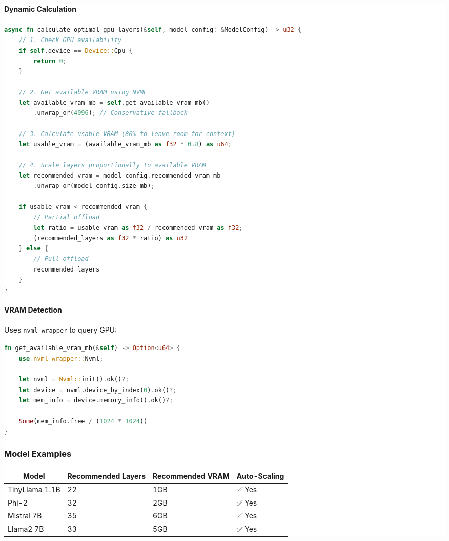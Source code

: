 #### Dynamic Calculation

```rust
async fn calculate_optimal_gpu_layers(&self, model_config: &ModelConfig) -> u32 {
    // 1. Check GPU availability
    if self.device == Device::Cpu {
        return 0;
    }

    // 2. Get available VRAM using NVML
    let available_vram_mb = self.get_available_vram_mb()
        .unwrap_or(4096); // Conservative fallback

    // 3. Calculate usable VRAM (80% to leave room for context)
    let usable_vram = (available_vram_mb as f32 * 0.8) as u64;

    // 4. Scale layers proportionally to available VRAM
    let recommended_vram = model_config.recommended_vram_mb
        .unwrap_or(model_config.size_mb);

    if usable_vram < recommended_vram {
        // Partial offload
        let ratio = usable_vram as f32 / recommended_vram as f32;
        (recommended_layers as f32 * ratio) as u32
    } else {
        // Full offload
        recommended_layers
    }
}
```

#### VRAM Detection

Uses `nvml-wrapper` to query GPU:

```rust
fn get_available_vram_mb(&self) -> Option<u64> {
    use nvml_wrapper::Nvml;

    let nvml = Nvml::init().ok()?;
    let device = nvml.device_by_index(0).ok()?;
    let mem_info = device.memory_info().ok()?;

    Some(mem_info.free / (1024 * 1024))
}
```

### Model Examples

| Model | Recommended Layers | Recommended VRAM | Auto-Scaling |
|-------|-------------------|------------------|--------------|
| TinyLlama 1.1B | 22 | 1GB | ✅ Yes |
| Phi-2 | 32 | 2GB | ✅ Yes |
| Mistral 7B | 35 | 6GB | ✅ Yes |
| Llama2 7B | 33 | 5GB | ✅ Yes |
